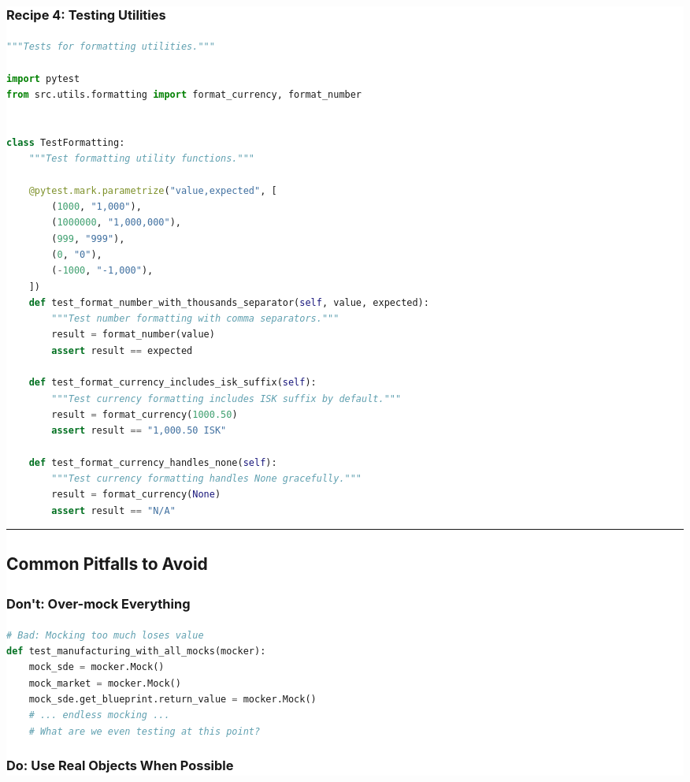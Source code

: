 ### Recipe 4: Testing Utilities

```python
"""Tests for formatting utilities."""

import pytest
from src.utils.formatting import format_currency, format_number


class TestFormatting:
    """Test formatting utility functions."""
    
    @pytest.mark.parametrize("value,expected", [
        (1000, "1,000"),
        (1000000, "1,000,000"),
        (999, "999"),
        (0, "0"),
        (-1000, "-1,000"),
    ])
    def test_format_number_with_thousands_separator(self, value, expected):
        """Test number formatting with comma separators."""
        result = format_number(value)
        assert result == expected
    
    def test_format_currency_includes_isk_suffix(self):
        """Test currency formatting includes ISK suffix by default."""
        result = format_currency(1000.50)
        assert result == "1,000.50 ISK"
    
    def test_format_currency_handles_none(self):
        """Test currency formatting handles None gracefully."""
        result = format_currency(None)
        assert result == "N/A"
```

---

## Common Pitfalls to Avoid

### Don't: Over-mock Everything

```python
# Bad: Mocking too much loses value
def test_manufacturing_with_all_mocks(mocker):
    mock_sde = mocker.Mock()
    mock_market = mocker.Mock()
    mock_sde.get_blueprint.return_value = mocker.Mock()
    # ... endless mocking ...
    # What are we even testing at this point?
```

### Do: Use Real Objects When Possible
